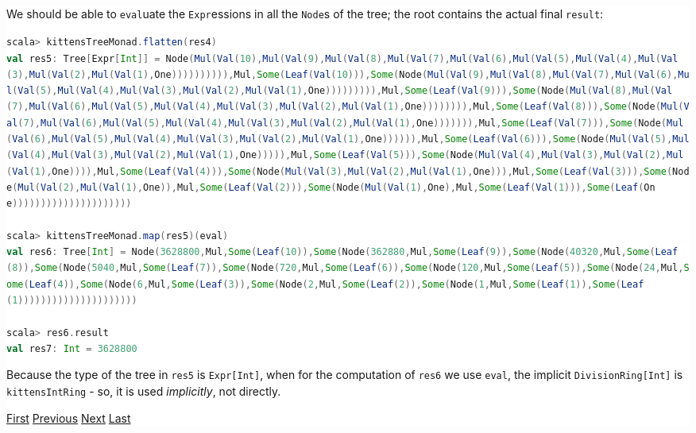 We should be able to `eval`uate the `Expr`essions in all the `Node`s of the tree; the root contains the actual final `result`:

```scala
scala> kittensTreeMonad.flatten(res4)
val res5: Tree[Expr[Int]] = Node(Mul(Val(10),Mul(Val(9),Mul(Val(8),Mul(Val(7),Mul(Val(6),Mul(Val(5),Mul(Val(4),Mul(Val(3),Mul(Val(2),Mul(Val(1),One)))))))))),Mul,Some(Leaf(Val(10))),Some(Node(Mul(Val(9),Mul(Val(8),Mul(Val(7),Mul(Val(6),Mul(Val(5),Mul(Val(4),Mul(Val(3),Mul(Val(2),Mul(Val(1),One))))))))),Mul,Some(Leaf(Val(9))),Some(Node(Mul(Val(8),Mul(Val(7),Mul(Val(6),Mul(Val(5),Mul(Val(4),Mul(Val(3),Mul(Val(2),Mul(Val(1),One)))))))),Mul,Some(Leaf(Val(8))),Some(Node(Mul(Val(7),Mul(Val(6),Mul(Val(5),Mul(Val(4),Mul(Val(3),Mul(Val(2),Mul(Val(1),One))))))),Mul,Some(Leaf(Val(7))),Some(Node(Mul(Val(6),Mul(Val(5),Mul(Val(4),Mul(Val(3),Mul(Val(2),Mul(Val(1),One)))))),Mul,Some(Leaf(Val(6))),Some(Node(Mul(Val(5),Mul(Val(4),Mul(Val(3),Mul(Val(2),Mul(Val(1),One))))),Mul,Some(Leaf(Val(5))),Some(Node(Mul(Val(4),Mul(Val(3),Mul(Val(2),Mul(Val(1),One)))),Mul,Some(Leaf(Val(4))),Some(Node(Mul(Val(3),Mul(Val(2),Mul(Val(1),One))),Mul,Some(Leaf(Val(3))),Some(Node(Mul(Val(2),Mul(Val(1),One)),Mul,Some(Leaf(Val(2))),Some(Node(Mul(Val(1),One),Mul,Some(Leaf(Val(1))),Some(Leaf(One)))))))))))))))))))))

scala> kittensTreeMonad.map(res5)(eval)
val res6: Tree[Int] = Node(3628800,Mul,Some(Leaf(10)),Some(Node(362880,Mul,Some(Leaf(9)),Some(Node(40320,Mul,Some(Leaf(8)),Some(Node(5040,Mul,Some(Leaf(7)),Some(Node(720,Mul,Some(Leaf(6)),Some(Node(120,Mul,Some(Leaf(5)),Some(Node(24,Mul,Some(Leaf(4)),Some(Node(6,Mul,Some(Leaf(3)),Some(Node(2,Mul,Some(Leaf(2)),Some(Node(1,Mul,Some(Leaf(1)),Some(Leaf(1)))))))))))))))))))))

scala> res6.result
val res7: Int = 3628800
```

Because the type of the tree in `res5` is `Expr[Int]`, when for the computation of `res6` we use `eval`, the implicit
`DivisionRing[Int]` is `kittensIntRing` - so, it is used _implicitly_, not directly.

[First](https://github.com/sjbiaga/kittens/blob/main/nat-2-trampoline/README.md) [Previous](https://github.com/sjbiaga/kittens/blob/main/eval-1-function0/README.md) [Next](https://github.com/sjbiaga/kittens/blob/main/nat-4-list/README.md) [Last](https://github.com/sjbiaga/kittens/blob/main/nat-4-list/README.md)
